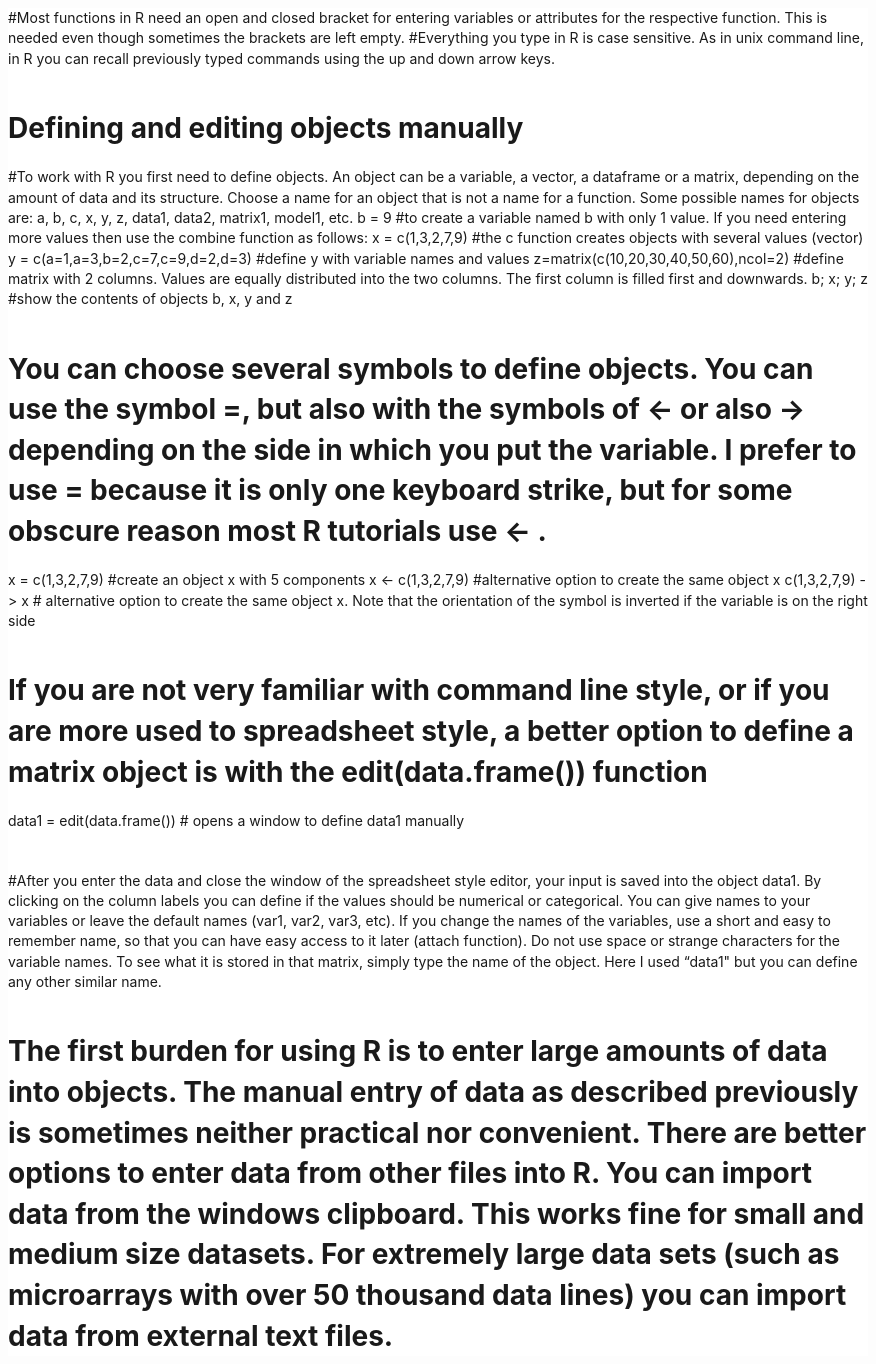 #Most functions in R need an open and closed bracket for entering variables or attributes for the respective function. This is needed even though sometimes the brackets are left empty.
#Everything you type in R is case sensitive. As in unix command line, in R you can recall previously typed commands using the up and down arrow keys.

# Defining and editing objects manually
#To work with R you first need to define objects. An object can be a variable, a vector, a dataframe or a matrix, depending on the amount of data and its structure. Choose a name for an object that is not a name for a function. Some possible names for objects are: a, b, c, x, y, z, data1, data2, matrix1, model1, etc.
b = 9    #to create a variable named b with only 1 value. If you need entering more values then use the combine function as follows:
x = c(1,3,2,7,9)    #the c function creates objects with several values (vector) 
y = c(a=1,a=3,b=2,c=7,c=9,d=2,d=3)    #define y with variable names and values
z=matrix(c(10,20,30,40,50,60),ncol=2) #define matrix with 2 columns. Values are equally distributed into the two columns. The first column is filled first and downwards.
b; x; y; z  	#show the contents of objects b, x, y and z
 
# You can choose several symbols to define objects. You can use the symbol =, but also with the symbols of <-   or also -> depending on the side in which you put the variable. I prefer to use = because it is only one keyboard strike, but for some obscure reason most R tutorials use <- .
x = c(1,3,2,7,9)    	#create an object x with 5 components
x <- c(1,3,2,7,9)    	#alternative option to create the same object x
c(1,3,2,7,9) -> x    	# alternative option to create the same object x. Note that the orientation of the symbol is inverted if the variable is on the right side

# If you are not very familiar with command line style, or if you are more used to spreadsheet style, a better option to define a matrix object is with the edit(data.frame()) function

data1 = edit(data.frame())    # opens a window to define data1 manually

# 

#After you enter the data and close the window of the spreadsheet style editor, your input is saved into the object data1. By clicking on the column labels you can define if the values should be numerical or categorical. You can give names to your variables or leave the default names (var1, var2, var3, etc). If you change the names of the variables, use a short and easy to remember name, so that you can have easy access to it later (attach function). Do not use space or strange characters for the variable names. To see what it is stored in that matrix, simply type the name of the object. Here I used “data1" but you can define any other similar name. 
# The first burden for using R is to enter large amounts of data into objects. The manual entry of data as described previously is sometimes neither practical nor convenient. There are better options to enter data from other files into R. You can import data from the windows clipboard. This works fine for small and medium size datasets. For extremely large data sets (such as microarrays with over 50 thousand data lines) you can import data from external text files. 
